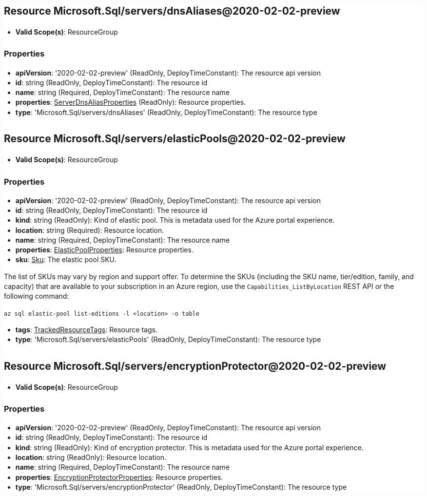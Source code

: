 ## Resource Microsoft.Sql/servers/dnsAliases@2020-02-02-preview
* **Valid Scope(s)**: ResourceGroup
### Properties
* **apiVersion**: '2020-02-02-preview' (ReadOnly, DeployTimeConstant): The resource api version
* **id**: string (ReadOnly, DeployTimeConstant): The resource id
* **name**: string (Required, DeployTimeConstant): The resource name
* **properties**: [ServerDnsAliasProperties](#serverdnsaliasproperties) (ReadOnly): Resource properties.
* **type**: 'Microsoft.Sql/servers/dnsAliases' (ReadOnly, DeployTimeConstant): The resource type

## Resource Microsoft.Sql/servers/elasticPools@2020-02-02-preview
* **Valid Scope(s)**: ResourceGroup
### Properties
* **apiVersion**: '2020-02-02-preview' (ReadOnly, DeployTimeConstant): The resource api version
* **id**: string (ReadOnly, DeployTimeConstant): The resource id
* **kind**: string (ReadOnly): Kind of elastic pool. This is metadata used for the Azure portal experience.
* **location**: string (Required): Resource location.
* **name**: string (Required, DeployTimeConstant): The resource name
* **properties**: [ElasticPoolProperties](#elasticpoolproperties): Resource properties.
* **sku**: [Sku](#sku): The elastic pool SKU.

The list of SKUs may vary by region and support offer. To determine the SKUs (including the SKU name, tier/edition, family, and capacity) that are available to your subscription in an Azure region, use the `Capabilities_ListByLocation` REST API or the following command:

```azurecli
az sql elastic-pool list-editions -l <location> -o table
````
* **tags**: [TrackedResourceTags](#trackedresourcetags): Resource tags.
* **type**: 'Microsoft.Sql/servers/elasticPools' (ReadOnly, DeployTimeConstant): The resource type

## Resource Microsoft.Sql/servers/encryptionProtector@2020-02-02-preview
* **Valid Scope(s)**: ResourceGroup
### Properties
* **apiVersion**: '2020-02-02-preview' (ReadOnly, DeployTimeConstant): The resource api version
* **id**: string (ReadOnly, DeployTimeConstant): The resource id
* **kind**: string (ReadOnly): Kind of encryption protector. This is metadata used for the Azure portal experience.
* **location**: string (ReadOnly): Resource location.
* **name**: string (Required, DeployTimeConstant): The resource name
* **properties**: [EncryptionProtectorProperties](#encryptionprotectorproperties): Resource properties.
* **type**: 'Microsoft.Sql/servers/encryptionProtector' (ReadOnly, DeployTimeConstant): The resource type
